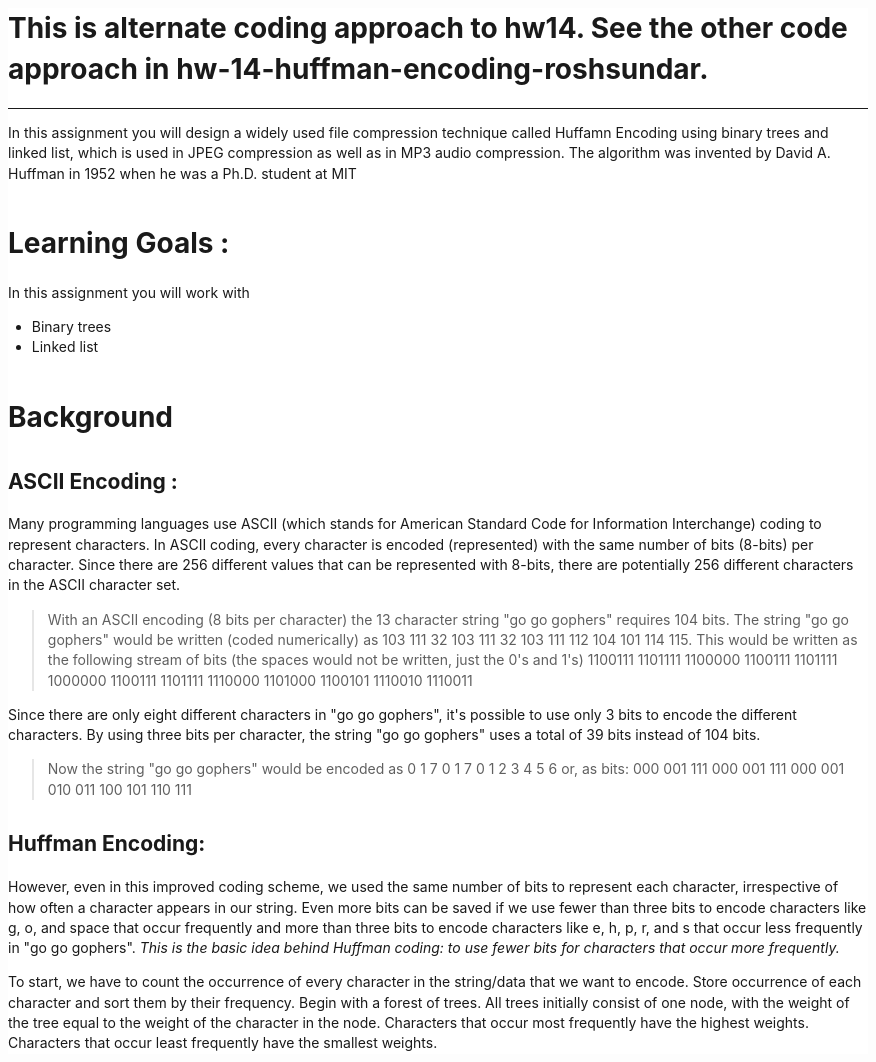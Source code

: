 # This is alternate coding approach to hw14. See the other code approach in hw-14-huffman-encoding-roshsundar.


-----------------------------------------------------------------------------------------------------------------------------------

In this assignment you will design a widely used file compression technique called Huffamn Encoding using binary trees and linked list, which is used in JPEG compression as well as in MP3 audio compression. The algorithm was invented by David A. Huffman in 1952 when he was a Ph.D. student at MIT

# Learning Goals :
In this assignment you will work with
  * Binary trees
  * Linked list

# Background

## ASCII Encoding :
Many programming languages use ASCII (which stands for American Standard Code for Information Interchange) coding to represent characters. In ASCII coding, every character is encoded (represented) with the same number of bits (8-bits) per character. Since there are 256 different values that can be represented with 8-bits, there are potentially 256 different characters in the ASCII character set. 

> With an ASCII encoding (8 bits per character) the 13 character string "go go gophers" requires 104 bits. 
The string "go go gophers" would be written (coded numerically) as 103 111 32 103 111 32 103 111 112 104 101 114 115. This would be written as the following stream of bits (the spaces would not be written, just the 0's and 1's) 
> 1100111 1101111 1100000 1100111 1101111 1000000 1100111 1101111 1110000 1101000 1100101 1110010 1110011

Since there are only eight different characters in "go go gophers", it's possible to use only 3 bits to encode the different characters. By using three bits per character, the string "go go gophers" uses a total of 39 bits instead of 104 bits. 
> Now the string "go go gophers" would be encoded as 0 1 7 0 1 7 0 1 2 3 4 5 6 or, as bits: 
> 000 001 111 000 001 111 000 001 010 011 100 101 110 111 

## Huffman Encoding:

However, even in this improved coding scheme, we used the same number of bits to represent each character, irrespective of how often a character appears in our string. Even more bits can be saved if we use fewer than three bits to encode characters like g, o, and space that occur frequently and more than three bits to encode characters like e, h, p, r, and s that occur less frequently in "go go gophers". *This is the basic idea behind Huffman coding: to use fewer bits for characters that occur more frequently.*

To start, we have to count the occurrence of every character in the string/data that we want to encode. Store occurrence of each character and sort them by their frequency. Begin with a forest of trees. All trees initially consist of one node, with the weight of the tree equal to the weight of the character in the node. Characters that occur most frequently have the highest weights. Characters that occur least frequently have the smallest weights. 
